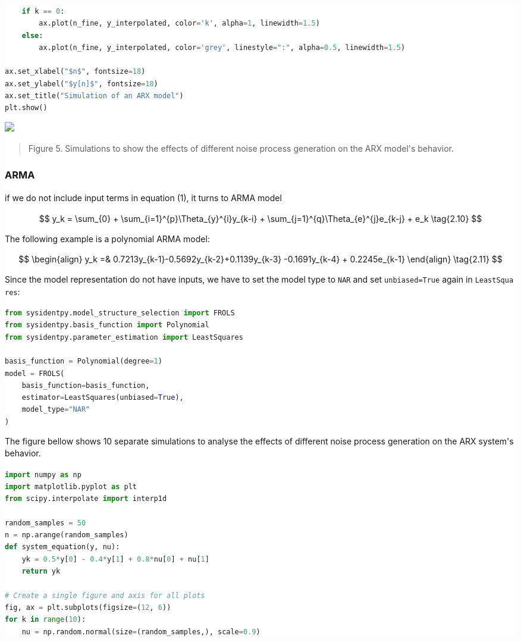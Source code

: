 ```python
    if k == 0:
        ax.plot(n_fine, y_interpolated, color='k', alpha=1, linewidth=1.5)
    else:
        ax.plot(n_fine, y_interpolated, color='grey', linestyle=":", alpha=0.5, linewidth=1.5)

ax.set_xlabel("$n$", fontsize=18)
ax.set_ylabel("$y[n]$", fontsize=18)
ax.set_title("Simulation of an ARX model")
plt.show()
```

![](https://github.com/wilsonrljr/sysidentpy-data/blob/4085901293ba5ed5674bb2911ef4d1fa20f3438d/book/assets/arx_example.png?raw=true)
> Figure 5. Simulations to show the effects of different noise process generation on the ARX model's behavior.

### ARMA

if we do not include input terms in equation (1), it turns to ARMA model

$$
y_k = \sum_{0} + \sum_{i=1}^{p}\Theta_{y}^{i}y_{k-i} + \sum_{j=1}^{q}\Theta_{e}^{j}e_{k-j} + e_k
\tag{2.10}
$$

The following example is a polynomial ARMA model:

$$
\begin{align}
  y_k =& 0.7213y_{k-1}-0.5692y_{k-2}+0.1139y_{k-3} -0.1691y_{k-4} + 0.2245e_{k-1}
\end{align}
\tag{2.11}
$$

Since the model representation do not have inputs, we have to set the model type to `NAR` and set `unbiased=True` again in `LeastSquares`:

```python
from sysidentpy.model_structure_selection import FROLS
from sysidentpy.basis_function import Polynomial
from sysidentpy.parameter_estimation import LeastSquares

basis_function = Polynomial(degree=1)
model = FROLS(
	basis_function=basis_function,
	estimator=LeastSquares(unbiased=True),
	model_type="NAR"
)
```

The figure bellow shows 10 separate simulations to analyse the effects of different noise process generation on the ARX system's behavior.

```python
import numpy as np
import matplotlib.pyplot as plt
from scipy.interpolate import interp1d

random_samples = 50
n = np.arange(random_samples)
def system_equation(y, nu):
    yk = 0.5*y[0] - 0.4*y[1] + 0.8*nu[0] + nu[1]
    return yk

# Create a single figure and axis for all plots
fig, ax = plt.subplots(figsize=(12, 6))
for k in range(10):
    nu = np.random.normal(size=(random_samples,), scale=0.9)
```